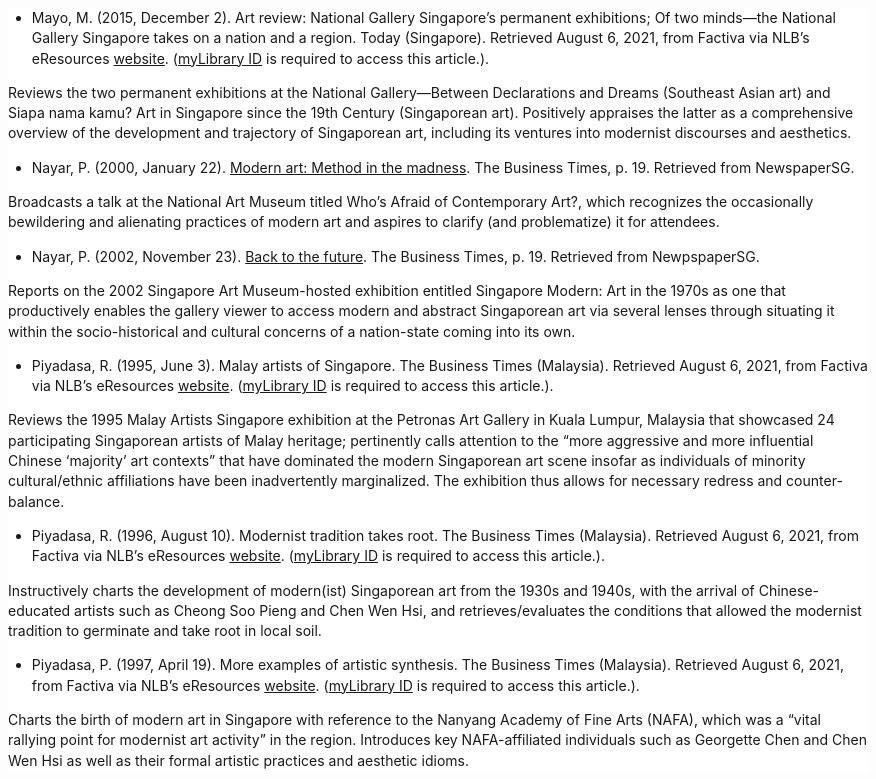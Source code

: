 
* Mayo, M. (2015, December 2). Art review: National Gallery Singapore’s permanent exhibitions; Of two minds—the National Gallery Singapore takes on a nation and a region. Today (Singapore). Retrieved August 6, 2021, from Factiva via NLB’s eResources [website](https://eresources.nlb.gov.sg/main). ([myLibrary ID](https://account.nlb.gov.sg/) is required to access this article.).

Reviews the two permanent exhibitions at the National Gallery—Between Declarations and Dreams (Southeast Asian art) and Siapa nama kamu? Art in Singapore since the 19th Century (Singaporean art). Positively appraises the latter as a comprehensive overview of the development and trajectory of Singaporean art, including its ventures into modernist discourses and aesthetics.

* Nayar, P. (2000, January 22). [Modern art: Method in the madness](http://eresources.nlb.gov.sg/newspapers/Digitised/Article/biztimes20000122-1.2.29.7.aspx). The Business Times, p. 19. Retrieved from NewspaperSG.

Broadcasts a talk at the National Art Museum titled Who’s Afraid of Contemporary Art?, which recognizes the occasionally bewildering and alienating practices of modern art and aspires to clarify (and problematize) it for attendees.


* Nayar, P. (2002, November 23). [Back to the future](http://eresources.nlb.gov.sg/newspapers/Digitised/Article/biztimes20021123-1.2.31.1.aspx). The Business Times, p. 19. Retrieved from NewpspaperSG.

Reports on the 2002 Singapore Art Museum-hosted exhibition entitled Singapore Modern: Art in the 1970s as one that productively enables the gallery viewer to access modern and abstract Singaporean art via several lenses through situating it within the socio-historical and cultural concerns of a nation-state coming into its own.


* Piyadasa, R. (1995, June 3). Malay artists of Singapore. The Business Times (Malaysia). Retrieved August 6, 2021, from Factiva via NLB’s eResources [website](https://eresources.nlb.gov.sg/main). ([myLibrary ID](https://account.nlb.gov.sg/) is required to access this article.).

Reviews the 1995 Malay Artists Singapore exhibition at the Petronas Art Gallery in Kuala Lumpur, Malaysia that showcased 24 participating Singaporean artists of Malay heritage; pertinently calls attention to the “more aggressive and more influential Chinese ‘majority’ art contexts” that have dominated the modern Singaporean art scene insofar as individuals of minority cultural/ethnic affiliations have been inadvertently marginalized. The exhibition thus allows for necessary redress and counter-balance.


* Piyadasa, R. (1996, August 10). Modernist tradition takes root. The Business Times (Malaysia). Retrieved August 6, 2021, from Factiva via NLB’s eResources [website](https://eresources.nlb.gov.sg/main). ([myLibrary ID](https://account.nlb.gov.sg/) is required to access this article.).

Instructively charts the development of modern(ist) Singaporean art from the 1930s and 1940s, with the arrival of Chinese-educated artists such as Cheong Soo Pieng and Chen Wen Hsi, and retrieves/evaluates the conditions that allowed the modernist tradition to germinate and take root in local soil.


* Piyadasa, P. (1997, April 19). More examples of artistic synthesis. The Business Times (Malaysia). Retrieved August 6, 2021, from Factiva via NLB’s eResources [website](https://eresources.nlb.gov.sg/main). ([myLibrary ID](https://account.nlb.gov.sg/) is required to access this article.).

Charts the birth of modern art in Singapore with reference to the Nanyang Academy of Fine Arts (NAFA), which was a “vital rallying point for modernist art activity” in the region. Introduces key NAFA-affiliated individuals such as Georgette Chen and Chen Wen Hsi as well as their formal artistic practices and aesthetic idioms.
